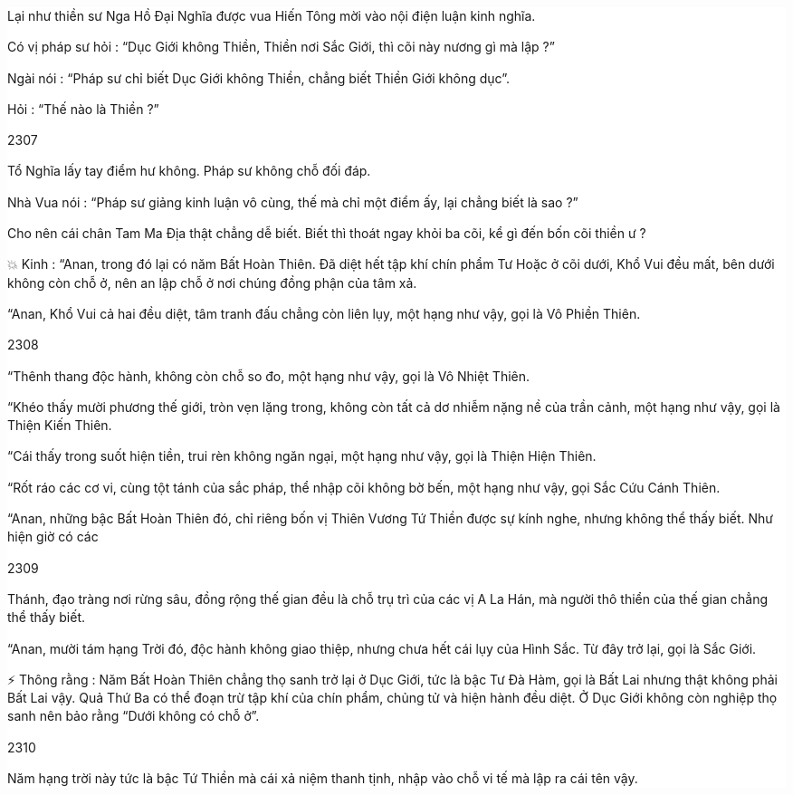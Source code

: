

Lại như thiền sư Nga Hồ Đại Nghĩa được vua Hiến Tông mời vào nội điện luận kinh nghĩa.



Có vị pháp sư hỏi : “Dục Giới không Thiền, Thiền nơi Sắc Giới, thì cõi này nương gì mà lập ?”

Ngài nói : “Pháp sư chỉ biết Dục Giới không Thiền, chẳng biết Thiền Giới không dục”.

Hỏi : “Thế nào là Thiền ?”

2307


Tổ Nghĩa lấy tay điểm hư không.
Pháp sư không chỗ đối đáp.

Nhà Vua nói : “Pháp sư giảng kinh luận vô cùng, thế mà chỉ một điểm ấy, lại chẳng biết là sao ?”



Cho nên cái chân Tam Ma Địa thật chẳng dễ biết. Biết thì thoát ngay khỏi ba cõi, kể gì đến bốn cõi thiền ư ?

💥 Kinh : “Anan, trong đó lại có năm Bất Hoàn Thiên. Đã diệt hết tập khí chín phẩm Tư Hoặc ở cõi dưới, Khổ Vui đều mất, bên dưới không còn chỗ ở, nên an lập chỗ ở nơi chúng đồng phận của tâm xả.

“Anan, Khổ Vui cả hai đều diệt, tâm tranh đấu chẳng còn liên lụy, một hạng như vậy, gọi là Vô Phiền Thiên.

2308


“Thênh thang độc hành, không còn chỗ so đo, một hạng như vậy, gọi là Vô Nhiệt Thiên.

“Khéo thấy mười phương thế giới, tròn vẹn lặng trong, không còn tất cả dơ nhiễm nặng nề của trần cảnh, một hạng như vậy, gọi là Thiện Kiến Thiên.

“Cái thấy trong suốt hiện tiền, trui rèn không ngăn ngại, một hạng như vậy, gọi là Thiện Hiện Thiên.

“Rốt ráo các cơ vi, cùng tột tánh của sắc pháp, thể nhập cõi không bờ bến, một hạng như vậy, gọi Sắc Cứu Cánh Thiên.

“Anan, những bậc Bất Hoàn Thiên đó, chỉ riêng bốn vị Thiên Vương Tứ Thiền được sự kính nghe, nhưng không thể thấy biết. Như hiện giờ có các

2309


Thánh, đạo tràng nơi rừng sâu, đồng rộng thế gian đều là chỗ trụ trì của các vị A La Hán, mà người thô thiển của thế gian chẳng thể thấy biết.

“Anan, mười tám hạng Trời đó, độc hành không giao thiệp, nhưng chưa hết cái lụy của Hình Sắc. Từ đây trở lại, gọi là Sắc Giới.

⚡️ Thông rằng : Năm Bất Hoàn Thiên chẳng thọ sanh trở lại ở Dục Giới, tức là bậc Tư Đà Hàm, gọi là Bất Lai nhưng thật không phải Bất Lai vậy. Quả Thứ Ba có thể đoạn trừ tập khí của chín phẩm, chủng tử và hiện hành đều diệt. Ở Dục Giới không còn nghiệp thọ sanh nên bảo rằng “Dưới không có chỗ ở”.

2310


Năm hạng trời này tức là bậc Tứ Thiền mà cái xả niệm thanh tịnh, nhập vào chỗ vi tế mà lập ra cái tên vậy.
